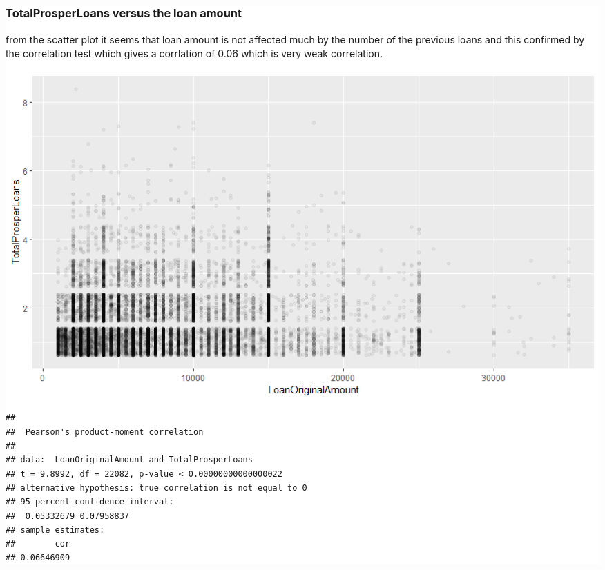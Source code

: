 ### TotalProsperLoans versus the loan amount

from the scatter plot it seems that loan amount is not affected much by the number of the previous loans and this confirmed by the correlation test which gives a corrlation of 0.06 which is very weak correlation.

<img src="Figs/Bivariate_Plots9-1.png" style="display: block; margin: auto;" />

    ## 
    ##  Pearson's product-moment correlation
    ## 
    ## data:  LoanOriginalAmount and TotalProsperLoans
    ## t = 9.8992, df = 22082, p-value < 0.00000000000000022
    ## alternative hypothesis: true correlation is not equal to 0
    ## 95 percent confidence interval:
    ##  0.05332679 0.07958837
    ## sample estimates:
    ##        cor 
    ## 0.06646909
